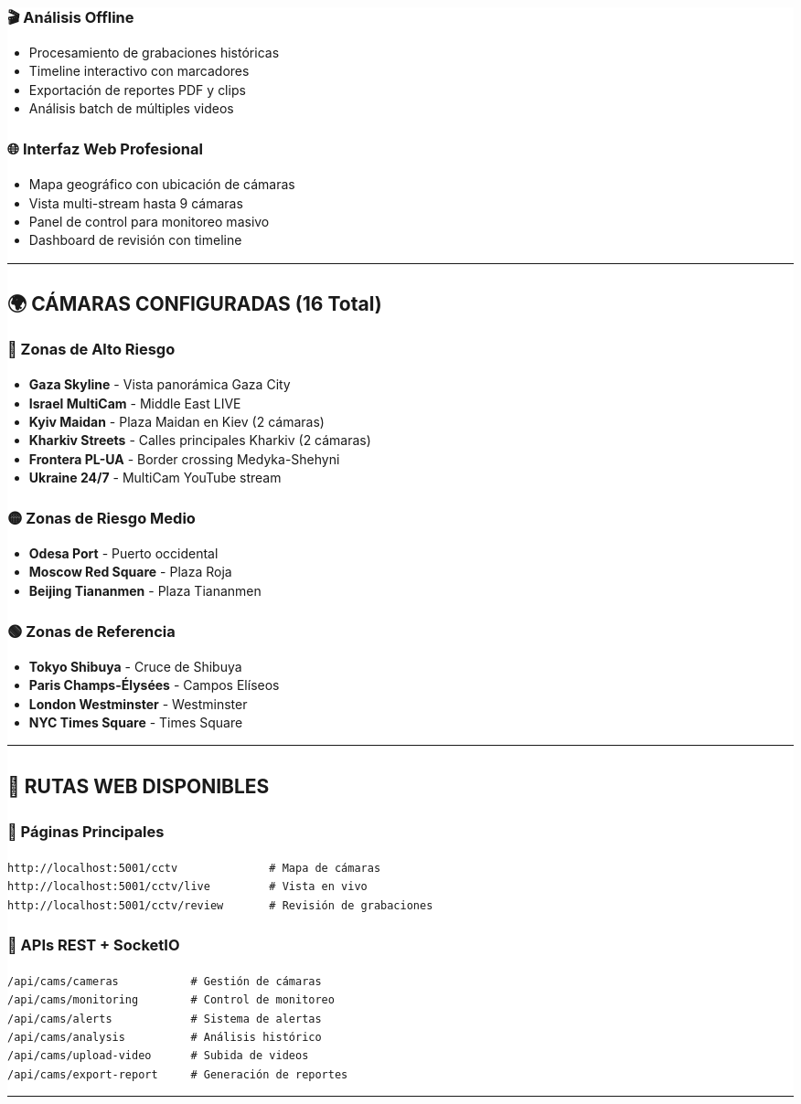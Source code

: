 ### **🎬 Análisis Offline** 
- Procesamiento de grabaciones históricas
- Timeline interactivo con marcadores
- Exportación de reportes PDF y clips
- Análisis batch de múltiples videos

### **🌐 Interfaz Web Profesional**
- Mapa geográfico con ubicación de cámaras
- Vista multi-stream hasta 9 cámaras
- Panel de control para monitoreo masivo
- Dashboard de revisión con timeline

---

## 🌍 **CÁMARAS CONFIGURADAS (16 Total)**

### **🔴 Zonas de Alto Riesgo**
- **Gaza Skyline** - Vista panorámica Gaza City
- **Israel MultiCam** - Middle East LIVE
- **Kyiv Maidan** - Plaza Maidan en Kiev (2 cámaras)
- **Kharkiv Streets** - Calles principales Kharkiv (2 cámaras)
- **Frontera PL-UA** - Border crossing Medyka-Shehyni
- **Ukraine 24/7** - MultiCam YouTube stream

### **🟡 Zonas de Riesgo Medio**
- **Odesa Port** - Puerto occidental
- **Moscow Red Square** - Plaza Roja
- **Beijing Tiananmen** - Plaza Tiananmen

### **🟢 Zonas de Referencia**
- **Tokyo Shibuya** - Cruce de Shibuya
- **Paris Champs-Élysées** - Campos Elíseos
- **London Westminster** - Westminster
- **NYC Times Square** - Times Square

---

## 🔗 **RUTAS WEB DISPONIBLES**

### **📱 Páginas Principales**
```
http://localhost:5001/cctv              # Mapa de cámaras
http://localhost:5001/cctv/live         # Vista en vivo
http://localhost:5001/cctv/review       # Revisión de grabaciones
```

### **🔌 APIs REST + SocketIO**
```
/api/cams/cameras           # Gestión de cámaras
/api/cams/monitoring        # Control de monitoreo
/api/cams/alerts            # Sistema de alertas
/api/cams/analysis          # Análisis histórico
/api/cams/upload-video      # Subida de videos
/api/cams/export-report     # Generación de reportes
```

---